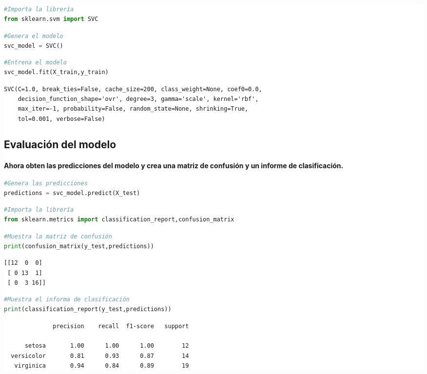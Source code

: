 
```python
#Importa la librería
from sklearn.svm import SVC
```


```python
#Genera el modelo
svc_model = SVC()
```


```python
#Entrena el modelo
svc_model.fit(X_train,y_train)
```




    SVC(C=1.0, break_ties=False, cache_size=200, class_weight=None, coef0=0.0,
        decision_function_shape='ovr', degree=3, gamma='scale', kernel='rbf',
        max_iter=-1, probability=False, random_state=None, shrinking=True,
        tol=0.001, verbose=False)



## Evaluación del modelo
**Ahora obten las predicciones del modelo y crea una matriz de confusión y un informe de clasificación.**


```python
#Genera las predicciones
predictions = svc_model.predict(X_test)
```


```python
#Importa la librería
from sklearn.metrics import classification_report,confusion_matrix
```


```python
#Muestra la matriz de confusión
print(confusion_matrix(y_test,predictions))
```

    [[12  0  0]
     [ 0 13  1]
     [ 0  3 16]]
    


```python
#Muestra el informa de clasificación
print(classification_report(y_test,predictions))
```

                  precision    recall  f1-score   support
    
          setosa       1.00      1.00      1.00        12
      versicolor       0.81      0.93      0.87        14
       virginica       0.94      0.84      0.89        19
    